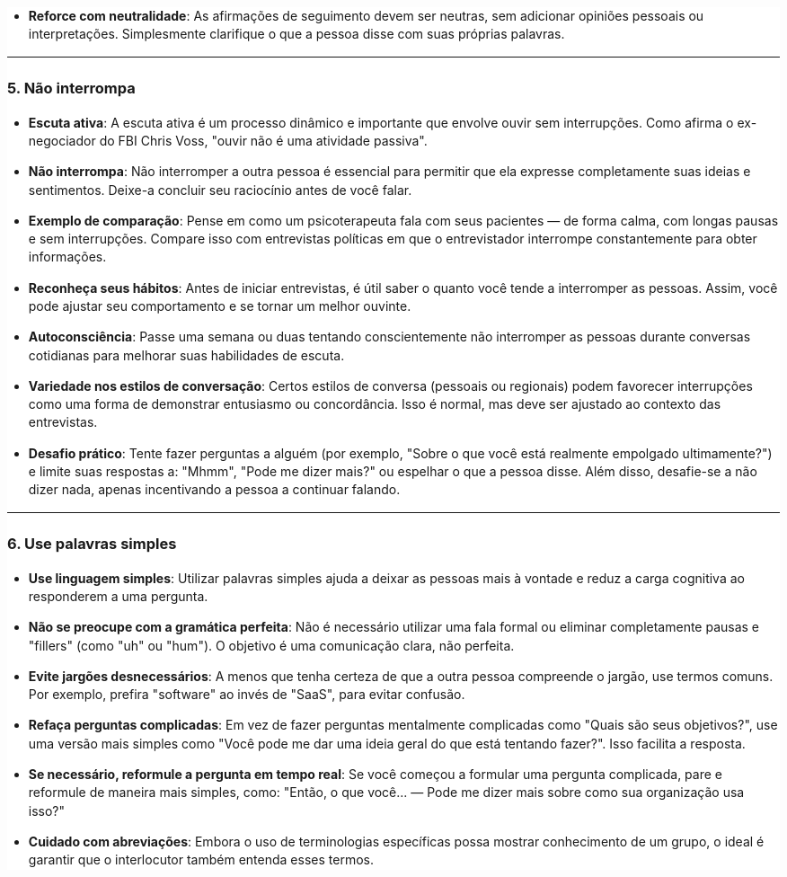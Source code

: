 - **Reforce com neutralidade**: As afirmações de seguimento devem ser neutras, sem adicionar opiniões pessoais ou interpretações. Simplesmente clarifique o que a pessoa disse com suas próprias palavras.

---
### 5. Não interrompa

- **Escuta ativa**: A escuta ativa é um processo dinâmico e importante que envolve ouvir sem interrupções. Como afirma o ex-negociador do FBI Chris Voss, "ouvir não é uma atividade passiva".

- **Não interrompa**: Não interromper a outra pessoa é essencial para permitir que ela expresse completamente suas ideias e sentimentos. Deixe-a concluir seu raciocínio antes de você falar.

- **Exemplo de comparação**: Pense em como um psicoterapeuta fala com seus pacientes — de forma calma, com longas pausas e sem interrupções. Compare isso com entrevistas políticas em que o entrevistador interrompe constantemente para obter informações.

- **Reconheça seus hábitos**: Antes de iniciar entrevistas, é útil saber o quanto você tende a interromper as pessoas. Assim, você pode ajustar seu comportamento e se tornar um melhor ouvinte.

- **Autoconsciência**: Passe uma semana ou duas tentando conscientemente não interromper as pessoas durante conversas cotidianas para melhorar suas habilidades de escuta.

- **Variedade nos estilos de conversação**: Certos estilos de conversa (pessoais ou regionais) podem favorecer interrupções como uma forma de demonstrar entusiasmo ou concordância. Isso é normal, mas deve ser ajustado ao contexto das entrevistas.

- **Desafio prático**: Tente fazer perguntas a alguém (por exemplo, "Sobre o que você está realmente empolgado ultimamente?") e limite suas respostas a: "Mhmm", "Pode me dizer mais?" ou espelhar o que a pessoa disse. Além disso, desafie-se a não dizer nada, apenas incentivando a pessoa a continuar falando.

---
### 6. Use palavras simples

- **Use linguagem simples**: Utilizar palavras simples ajuda a deixar as pessoas mais à vontade e reduz a carga cognitiva ao responderem a uma pergunta.

- **Não se preocupe com a gramática perfeita**: Não é necessário utilizar uma fala formal ou eliminar completamente pausas e "fillers" (como "uh" ou "hum"). O objetivo é uma comunicação clara, não perfeita.

- **Evite jargões desnecessários**: A menos que tenha certeza de que a outra pessoa compreende o jargão, use termos comuns. Por exemplo, prefira "software" ao invés de "SaaS", para evitar confusão.

- **Refaça perguntas complicadas**: Em vez de fazer perguntas mentalmente complicadas como "Quais são seus objetivos?", use uma versão mais simples como "Você pode me dar uma ideia geral do que está tentando fazer?". Isso facilita a resposta.

- **Se necessário, reformule a pergunta em tempo real**: Se você começou a formular uma pergunta complicada, pare e reformule de maneira mais simples, como: "Então, o que você... — Pode me dizer mais sobre como sua organização usa isso?"

- **Cuidado com abreviações**: Embora o uso de terminologias específicas possa mostrar conhecimento de um grupo, o ideal é garantir que o interlocutor também entenda esses termos.
